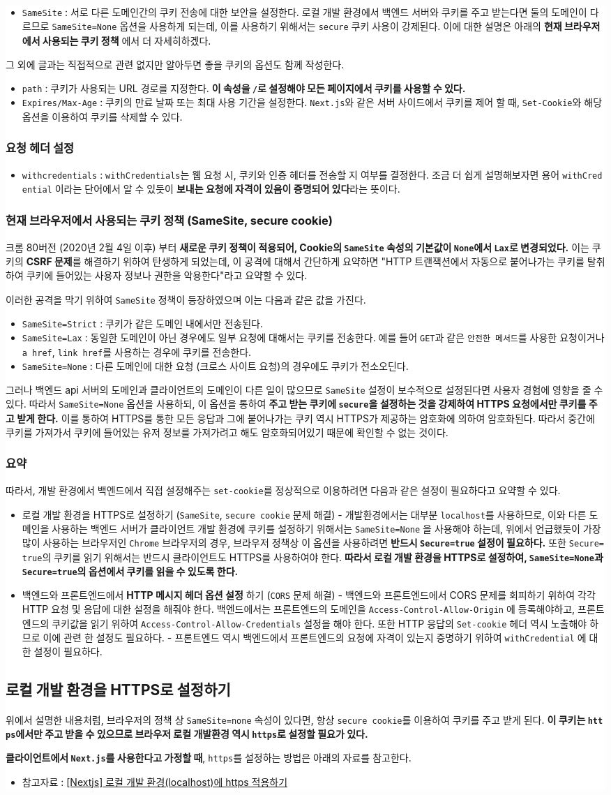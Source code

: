 - `SameSite` : 서로 다른 도메인간의 쿠키 전송에 대한 보안을 설정한다. 로컬 개발 환경에서 백엔드 서버와 쿠키를 주고 받는다면 둘의 도메인이 다르므로 `SameSite=None` 옵션을 사용하게 되는데, 이를 사용하기 위해서는 `secure` 쿠키 사용이 강제된다. 이에 대한 설명은 아래의 **현재 브라우저에서 사용되는 쿠키 정책** 에서 더 자세히하겠다.

그 외에 글과는 직접적으로 관련 없지만 알아두면 좋을 쿠키의 옵션도 함께 작성한다.

- `path` : 쿠키가 사용되는 URL 경로를 지정한다. **이 속성을 `/`로 설정해야 모든 페이지에서 쿠키를 사용할 수 있다.**
- `Expires/Max-Age` : 쿠키의 만료 날짜 또는 최대 사용 기간을 설정한다. `Next.js`와 같은 서버 사이드에서 쿠키를 제어 할 때, `Set-Cookie`와 해당 옵션을 이용하여 쿠키를 삭제할 수 있다.

### 요청 헤더 설정

- `withcredentials` : `withCredentials`는 웹 요청 시, 쿠키와 인증 헤더를 전송할 지 여부를 결정한다. 조금 더 쉽게 설명해보자면 용어 `withCredential` 이라는 단어에서 알 수 있듯이 **보내는 요청에 자격이 있음이 증명되어 있다**라는 뜻이다.

### 현재 브라우저에서 사용되는 쿠키 정책 (SameSite, secure cookie)

크롬 80버전 (2020년 2월 4일 이후) 부터 **새로운 쿠키 정책이 적용되어, Cookie의 `SameSite` 속성의 기본값이 `None`에서 `Lax`로 변경되었다.**
이는 쿠키의 **CSRF 문제**를 해결하기 위하여 탄생하게 되었는데, 이 공격에 대해서 간단하게 요약하면 "HTTP 트랜잭션에서 자동으로 붙어나가는 쿠키를 탈취하여 쿠키에 들어있는 사용자 정보나 권한을 악용한다"라고 요약할 수 있다.

이러한 공격을 막기 위하여 `SameSite` 정책이 등장하였으며 이는 다음과 같은 값을 가진다.

- `SameSite=Strict` : 쿠키가 같은 도메인 내에서만 전송된다.
- `SameSite=Lax` : 동일한 도메인이 아닌 경우에도 일부 요청에 대해서는 쿠키를 전송한다. 예를 들어 `GET`과 같은 `안전한 메서드`를 사용한 요청이거나 `a href`, `link href`를 사용하는 경우에 쿠키를 전송한다.
- `SameSite=None` : 다른 도메인에 대한 요청 (크로스 사이트 요청)의 경우에도 쿠키가 전소오딘다.

그러나 백엔드 api 서버의 도메인과 클라이언트의 도메인이 다른 일이 많으므로 `SameSite` 설정이 보수적으로 설정된다면 사용자 경험에 영향을 줄 수 있다. 따라서 `SameSite=None` 옵션을 사용하되, 이 옵션을 통하여 **주고 받는 쿠키에 `secure`을 설정하는 것을 강제하여 HTTPS 요청에서만 쿠키를 주고 받게 한다.** 이를 통하여 HTTPS를 통한 모든 응답과 그에 붙어나가는 쿠키 역시 HTTPS가 제공하는 암호화에 의하여 암호화된다. 따라서 중간에 쿠키를 가져가서 쿠키에 들어있는 유저 정보를 가져가려고 해도 암호화되어있기 때문에 확인할 수 없는 것이다.

### 요약

따라서, 개발 환경에서 백엔드에서 직접 설정해주는 `set-cookie`를 정상적으로 이용하려면 다음과 같은 설정이 필요하다고 요약할 수 있다.

- 로컬 개발 환경을 HTTPS로 설정하기 (`SameSite`, `secure cookie` 문제 해결) - 개발환경에서는 대부분 `localhost`를 사용하므로, 이와 다른 도메인을 사용하는 백엔드 서버가 클라이언트 개발 환경에 쿠키를 설정하기 위해서는 `SameSite=None` 을 사용해야 하는데, 위에서 언급했듯이 가장 많이 사용하는 브라우저인 `Chrome` 브라우저의 경우, 브라우저 정책상 이 옵션을 사용하려면 **반드시 `Secure=true` 설정이 필요하다.** 또한 `Secure=true`의 쿠키를 읽기 위해서는 반드시 클라이언트도 HTTPS를 사용하여야 한다. **따라서 로컬 개발 환경을 HTTPS로 설정하여, `SameSite=None`과 `Secure=true`의 옵션에서 쿠키를 읽을 수 있도록 한다.**

- 백엔드와 프론트엔드에서 **HTTP 메시지 헤더 옵션 설정** 하기 (`CORS` 문제 해결) - 백엔드와 프론트엔드에서 CORS 문제를 회피하기 위하여 각각 HTTP 요청 및 응답에 대한 설정을 해줘야 한다. 백엔드에서는 프론트엔드의 도메인을 `Access-Control-Allow-Origin` 에 등록해야하고, 프론트엔드의 쿠키값을 읽기 위하여 `Access-Control-Allow-Credentials` 설정을 해야 한다. 또한 HTTP 응답의 `Set-cookie` 헤더 역시 노출해야 하므로 이에 관련 한 설정도 필요하다. - 프론트엔드 역시 백엔드에서 프론트엔드의 요청에 자격이 있는지 증명하기 위하여 `withCredential` 에 대한 설정이 필요하다.

## 로컬 개발 환경을 HTTPS로 설정하기

위에서 설명한 내용처럼, 브라우저의 정책 상 `SameSite=none` 속성이 있다면, 항상 `secure cookie`를 이용하여 쿠키를 주고 받게 된다. **이 쿠키는 `https`에서만 주고 받을 수 있으므로 브라우저 로컬 개발환경 역시 `https`로 설정할 필요가 있다.**

**클라이언트에서 `Next.js`를 사용한다고 가정할 때**, `https`를 설정하는 방법은 아래의 자료를 참고한다.

- 참고자료 : [[Nextjs] 로컬 개발 환경(localhost)에 https 적용하기](https://satisfactoryplace.tistory.com/369)
